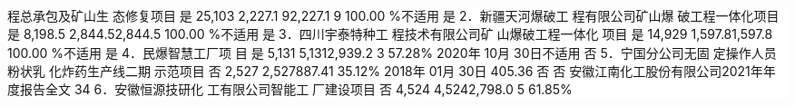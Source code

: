 程总承包及矿山生
态修复项目
是
25,103
2,227.1
92,227.1
9
100.00
%不适用
是
2．新疆天河爆破工
程有限公司矿山爆
破工程一体化项目
是
8,198.5
2,844.52,844.5
100.00
%不适用
是
3．四川宇泰特种工
程技术有限公司矿
山爆破工程一体化
项目
是
14,929
1,597.81,597.8
100.00
%不适用
是
4．民爆智慧工厂项
目
是
5,131
5,1312,939.2
3
57.28%
2020年
10月
30日不适用
否
5．宁国分公司无固
定操作人员粉状乳
化炸药生产线二期
示范项目
否
2,527
2,527887.41
35.12%
2018年
01月
30日
405.36
否
否
安徽江南化工股份有限公司2021年年度报告全文
34
6．安徽恒源技研化
工有限公司智能工
厂建设项目
否
4,524
4,5242,798.0
5
61.85%